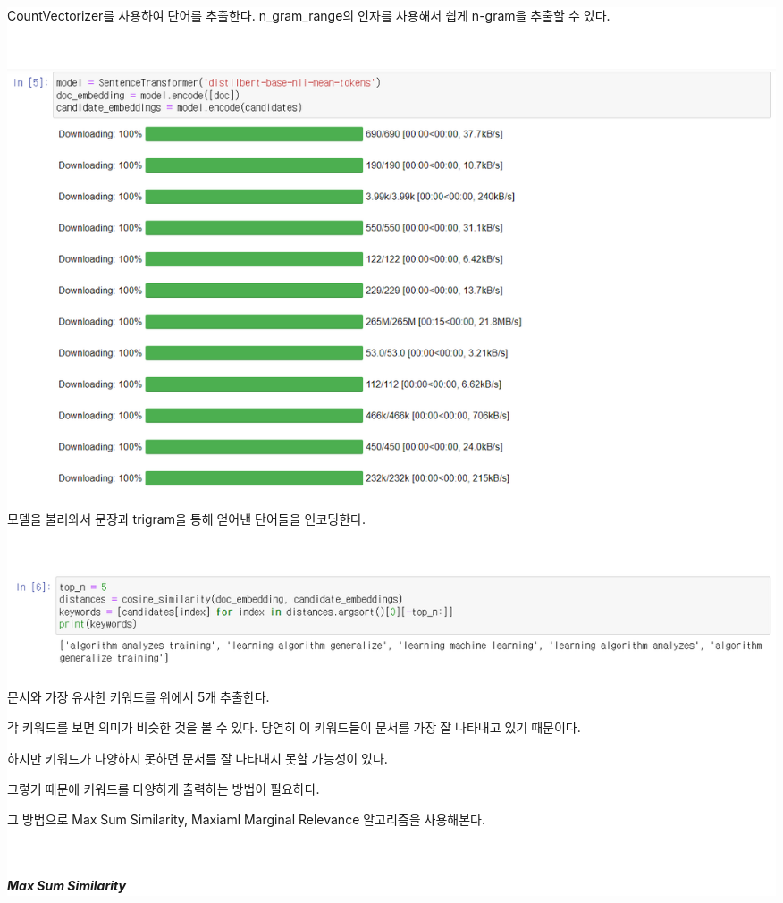 CountVectorizer를 사용하여 단어를 추출한다. n_gram_range의 인자를 사용해서 쉽게 n-gram을 추출할 수 있다.

<br>

![j10](https://github.com/Cheolyong-Kim/TIL/blob/master/%EB%94%A5%EB%9F%AC%EB%8B%9D%EA%B8%B0%EB%B0%98%20%EB%B9%84%EC%A0%95%ED%98%95%20%ED%85%8D%EC%8A%A4%ED%8A%B8%20%EB%B6%84%EC%84%9D/BERT%20image/j10.png?raw=true)

모델을 불러와서 문장과 trigram을 통해 얻어낸 단어들을 인코딩한다.

<br>

![j11](https://github.com/Cheolyong-Kim/TIL/blob/master/%EB%94%A5%EB%9F%AC%EB%8B%9D%EA%B8%B0%EB%B0%98%20%EB%B9%84%EC%A0%95%ED%98%95%20%ED%85%8D%EC%8A%A4%ED%8A%B8%20%EB%B6%84%EC%84%9D/BERT%20image/j11.png?raw=true)

문서와 가장 유사한 키워드를 위에서 5개 추출한다.

각 키워드를 보면 의미가 비슷한 것을 볼 수 있다. 당연히 이 키워드들이 문서를 가장 잘 나타내고 있기 때문이다.

하지만 키워드가 다양하지 못하면 문서를 잘 나타내지 못할 가능성이 있다.

그렇기 때문에 키워드를 다양하게 출력하는 방법이 필요하다.

그 방법으로 Max Sum Similarity, Maxiaml Marginal Relevance 알고리즘을 사용해본다.

<br>

##### Max Sum Similarity
